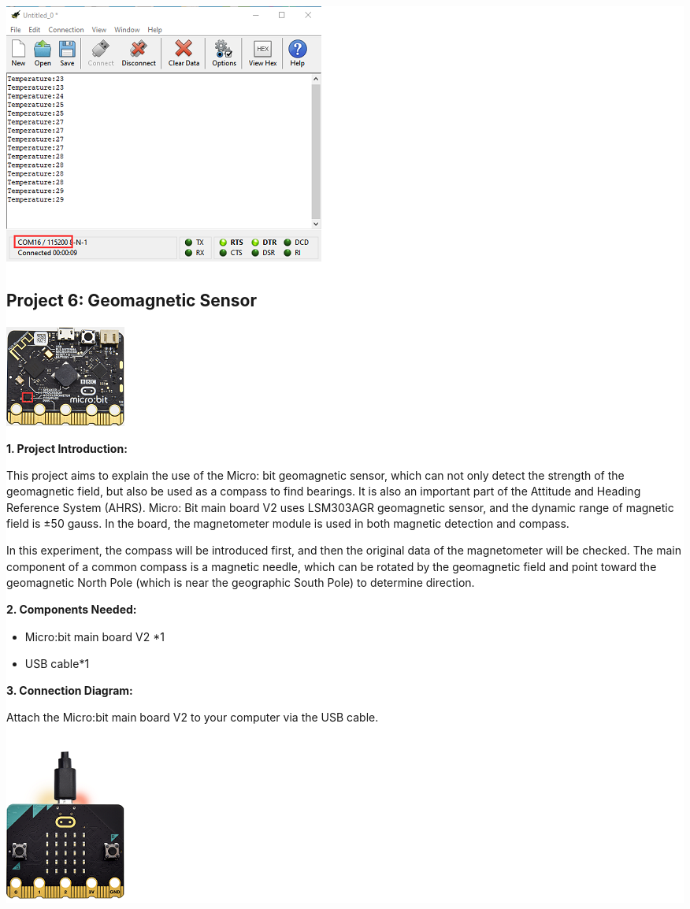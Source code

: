![](media/43c0b63e21f6d5e701d603f5f38e530e.png)

## **Project 6: Geomagnetic Sensor**

![](media/24c31bb0174e2ac672203e5c36c6875e.png)

**1. Project Introduction:**

This project aims to explain the use of the Micro: bit geomagnetic sensor, which can not only detect the strength of the geomagnetic field, but also be used as a compass to find bearings. It is also an important part of the Attitude and Heading Reference System (AHRS). Micro: Bit main board V2 uses LSM303AGR geomagnetic sensor, and the dynamic range of magnetic field is ±50 gauss. In the board, the magnetometer module is used in both magnetic detection and compass.

In this experiment, the compass will be introduced first, and then the original data of the magnetometer will be checked. The main component of a common compass is a magnetic needle, which can be rotated by the geomagnetic field and point toward the geomagnetic North Pole (which is near the geographic South Pole) to determine direction.

**2. Components Needed:**

-   Micro:bit main board V2 \*1

-   USB cable\*1

 **3. Connection Diagram:**

Attach the Micro:bit main board V2 to your computer via the USB cable.

![](media/18c70cf16dcf8c9694a1af8b12530cf9.png)
